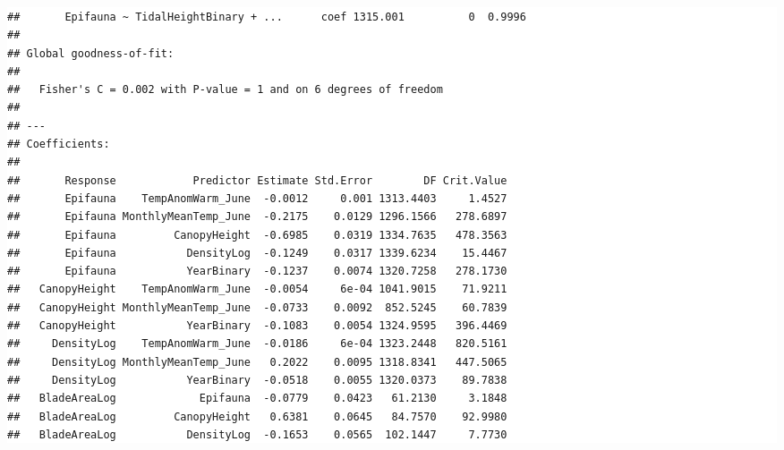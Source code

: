    ##       Epifauna ~ TidalHeightBinary + ...      coef 1315.001          0  0.9996 
    ## 
    ## Global goodness-of-fit:
    ## 
    ##   Fisher's C = 0.002 with P-value = 1 and on 6 degrees of freedom
    ## 
    ## ---
    ## Coefficients:
    ## 
    ##       Response            Predictor Estimate Std.Error        DF Crit.Value
    ##       Epifauna    TempAnomWarm_June  -0.0012     0.001 1313.4403     1.4527
    ##       Epifauna MonthlyMeanTemp_June  -0.2175    0.0129 1296.1566   278.6897
    ##       Epifauna         CanopyHeight  -0.6985    0.0319 1334.7635   478.3563
    ##       Epifauna           DensityLog  -0.1249    0.0317 1339.6234    15.4467
    ##       Epifauna           YearBinary  -0.1237    0.0074 1320.7258   278.1730
    ##   CanopyHeight    TempAnomWarm_June  -0.0054     6e-04 1041.9015    71.9211
    ##   CanopyHeight MonthlyMeanTemp_June  -0.0733    0.0092  852.5245    60.7839
    ##   CanopyHeight           YearBinary  -0.1083    0.0054 1324.9595   396.4469
    ##     DensityLog    TempAnomWarm_June  -0.0186     6e-04 1323.2448   820.5161
    ##     DensityLog MonthlyMeanTemp_June   0.2022    0.0095 1318.8341   447.5065
    ##     DensityLog           YearBinary  -0.0518    0.0055 1320.0373    89.7838
    ##   BladeAreaLog             Epifauna  -0.0779    0.0423   61.2130     3.1848
    ##   BladeAreaLog         CanopyHeight   0.6381    0.0645   84.7570    92.9980
    ##   BladeAreaLog           DensityLog  -0.1653    0.0565  102.1447     7.7730